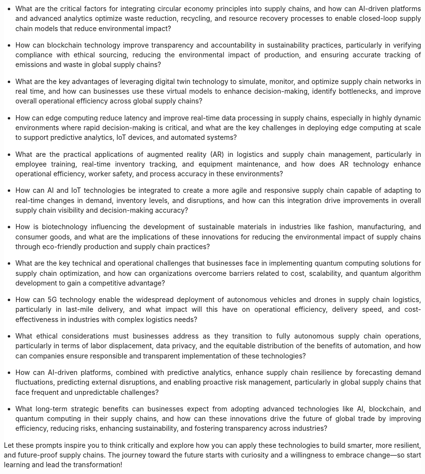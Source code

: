 - <p style="text-align: justify;">What are the critical factors for integrating circular economy principles into supply chains, and how can AI-driven platforms and advanced analytics optimize waste reduction, recycling, and resource recovery processes to enable closed-loop supply chain models that reduce environmental impact?</p>
- <p style="text-align: justify;">How can blockchain technology improve transparency and accountability in sustainability practices, particularly in verifying compliance with ethical sourcing, reducing the environmental impact of production, and ensuring accurate tracking of emissions and waste in global supply chains?</p>
- <p style="text-align: justify;">What are the key advantages of leveraging digital twin technology to simulate, monitor, and optimize supply chain networks in real time, and how can businesses use these virtual models to enhance decision-making, identify bottlenecks, and improve overall operational efficiency across global supply chains?</p>
- <p style="text-align: justify;">How can edge computing reduce latency and improve real-time data processing in supply chains, especially in highly dynamic environments where rapid decision-making is critical, and what are the key challenges in deploying edge computing at scale to support predictive analytics, IoT devices, and automated systems?</p>
- <p style="text-align: justify;">What are the practical applications of augmented reality (AR) in logistics and supply chain management, particularly in employee training, real-time inventory tracking, and equipment maintenance, and how does AR technology enhance operational efficiency, worker safety, and process accuracy in these environments?</p>
- <p style="text-align: justify;">How can AI and IoT technologies be integrated to create a more agile and responsive supply chain capable of adapting to real-time changes in demand, inventory levels, and disruptions, and how can this integration drive improvements in overall supply chain visibility and decision-making accuracy?</p>
- <p style="text-align: justify;">How is biotechnology influencing the development of sustainable materials in industries like fashion, manufacturing, and consumer goods, and what are the implications of these innovations for reducing the environmental impact of supply chains through eco-friendly production and supply chain practices?</p>
- <p style="text-align: justify;">What are the key technical and operational challenges that businesses face in implementing quantum computing solutions for supply chain optimization, and how can organizations overcome barriers related to cost, scalability, and quantum algorithm development to gain a competitive advantage?</p>
- <p style="text-align: justify;">How can 5G technology enable the widespread deployment of autonomous vehicles and drones in supply chain logistics, particularly in last-mile delivery, and what impact will this have on operational efficiency, delivery speed, and cost-effectiveness in industries with complex logistics needs?</p>
- <p style="text-align: justify;">What ethical considerations must businesses address as they transition to fully autonomous supply chain operations, particularly in terms of labor displacement, data privacy, and the equitable distribution of the benefits of automation, and how can companies ensure responsible and transparent implementation of these technologies?</p>
- <p style="text-align: justify;">How can AI-driven platforms, combined with predictive analytics, enhance supply chain resilience by forecasting demand fluctuations, predicting external disruptions, and enabling proactive risk management, particularly in global supply chains that face frequent and unpredictable challenges?</p>
- <p style="text-align: justify;">What long-term strategic benefits can businesses expect from adopting advanced technologies like AI, blockchain, and quantum computing in their supply chains, and how can these innovations drive the future of global trade by improving efficiency, reducing risks, enhancing sustainability, and fostering transparency across industries?</p>
<p style="text-align: justify;">
Let these prompts inspire you to think critically and explore how you can apply these technologies to build smarter, more resilient, and future-proof supply chains. The journey toward the future starts with curiosity and a willingness to embrace change—so start learning and lead the transformation!
</p>
